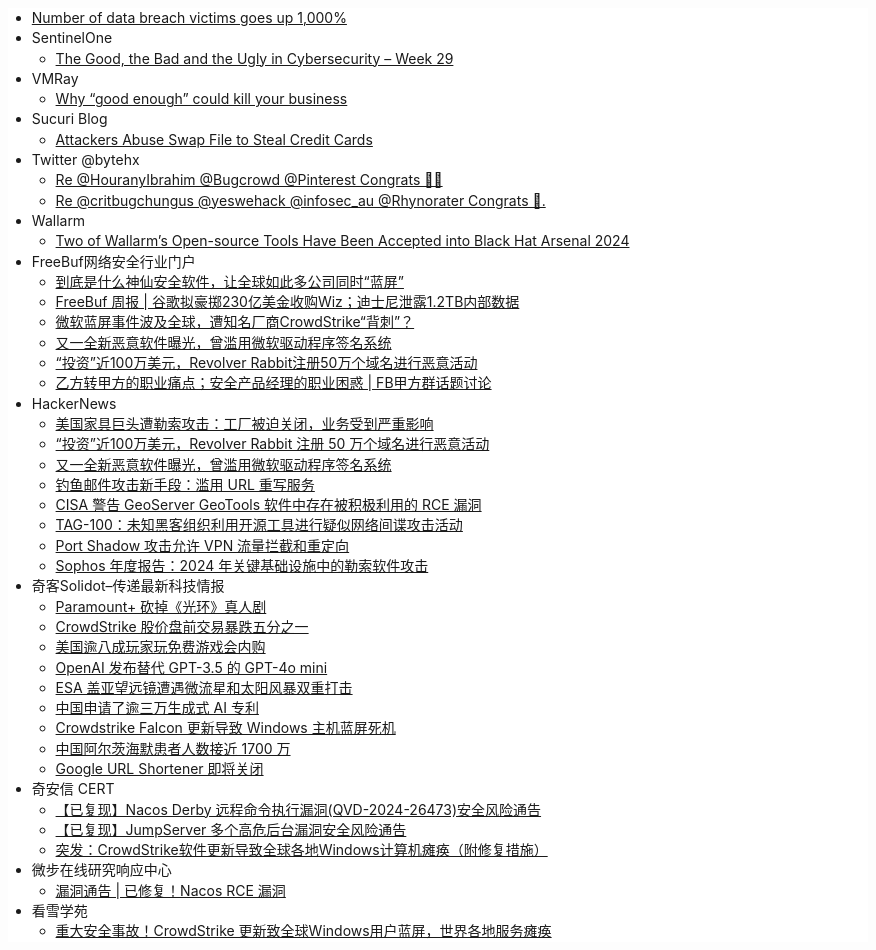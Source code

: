  - [Number of data breach victims goes up 1,000%](https://www.malwarebytes.com/blog/news/2024/07/number-of-data-breach-victims-goes-up-1000)
- SentinelOne
  - [The Good, the Bad and the Ugly in Cybersecurity – Week 29](https://www.sentinelone.com/blog/the-good-the-bad-and-the-ugly-in-cybersecurity-week-29-6/)
- VMRay
  - [Why “good enough” could kill your business](https://www.vmray.com/why-good-enough-could-kill-your-business/)
- Sucuri Blog
  - [Attackers Abuse Swap File to Steal Credit Cards](https://blog.sucuri.net/2024/07/attackers-abuse-swap-file-to-steal-credit-cards.html)
- Twitter @bytehx
  - [Re @HouranyIbrahim @Bugcrowd @Pinterest Congrats 🎉🎉](https://x.com/bytehx343/status/1814167311877914859)
  - [Re @critbugchungus @yeswehack @infosec_au @Rhynorater Congrats 🎉.](https://x.com/bytehx343/status/1814167025666974079)
- Wallarm
  - [Two of Wallarm’s Open-source Tools Have Been Accepted into Black Hat Arsenal 2024](https://lab.wallarm.com/two-of-wallarms-open-source-tools-have-been-accepted-into-black-hat-arsenal-2024/)
- FreeBuf网络安全行业门户
  - [到底是什么神仙安全软件，让全球如此多公司同时“蓝屏”](https://www.freebuf.com/news/406594.html)
  - [FreeBuf 周报 | 谷歌拟豪掷230亿美金收购Wiz；迪士尼泄露1.2TB内部数据](https://www.freebuf.com/news/406533.html)
  - [微软蓝屏事件波及全球，遭知名厂商CrowdStrike“背刺”？](https://www.freebuf.com/news/406518.html)
  - [又一全新恶意软件曝光，曾滥用微软驱动程序签名系统](https://www.freebuf.com/news/406489.html)
  - [“投资”近100万美元，Revolver Rabbit注册50万个域名进行恶意活动](https://www.freebuf.com/news/406477.html)
  - [乙方转甲方的职业痛点；安全产品经理的职业困惑 | FB甲方群话题讨论](https://www.freebuf.com/articles/406474.html)
- HackerNews
  - [美国家具巨头遭勒索攻击：工厂被迫关闭，业务受到严重影响](https://hackernews.cc/archives/53891)
  - [“投资”近100万美元，Revolver Rabbit 注册 50 万个域名进行恶意活动](https://hackernews.cc/archives/53886)
  - [又一全新恶意软件曝光，曾滥用微软驱动程序签名系统](https://hackernews.cc/archives/53884)
  - [钓鱼邮件攻击新手段：滥用 URL 重写服务](https://hackernews.cc/archives/53872)
  - [CISA 警告 GeoServer GeoTools 软件中存在被积极利用的 RCE 漏洞](https://hackernews.cc/archives/53856)
  - [TAG-100：未知黑客组织利用开源工具进行疑似网络间谍攻击活动](https://hackernews.cc/archives/53852)
  - [Port Shadow 攻击允许 VPN 流量拦截和重定向](https://hackernews.cc/archives/53848)
  - [Sophos 年度报告：2024 年关键基础设施中的勒索软件攻击](https://hackernews.cc/archives/53841)
- 奇客Solidot–传递最新科技情报
  - [Paramount+ 砍掉《光环》真人剧](https://www.solidot.org/story?sid=78747)
  - [CrowdStrike 股价盘前交易暴跌五分之一](https://www.solidot.org/story?sid=78746)
  - [美国逾八成玩家玩免费游戏会内购](https://www.solidot.org/story?sid=78745)
  - [OpenAI 发布替代 GPT-3.5 的 GPT-4o mini](https://www.solidot.org/story?sid=78744)
  - [ESA 盖亚望远镜遭遇微流星和太阳风暴双重打击](https://www.solidot.org/story?sid=78743)
  - [中国申请了逾三万生成式 AI 专利](https://www.solidot.org/story?sid=78742)
  - [Crowdstrike Falcon 更新导致 Windows 主机蓝屏死机](https://www.solidot.org/story?sid=78741)
  - [中国阿尔茨海默患者人数接近 1700 万](https://www.solidot.org/story?sid=78740)
  - [Google URL Shortener 即将关闭](https://www.solidot.org/story?sid=78739)
- 奇安信 CERT
  - [【已复现】Nacos Derby 远程命令执行漏洞(QVD-2024-26473)安全风险通告](https://mp.weixin.qq.com/s?__biz=MzU5NDgxODU1MQ==&mid=2247501756&idx=1&sn=d2a6bccad06819cf70176bc02a7ee944&chksm=fe79e324c90e6a32139fd6113ec70cea92a332ab1c089e0b8e3b4676c71774730911e98195de&scene=58&subscene=0#rd)
  - [【已复现】JumpServer 多个高危后台漏洞安全风险通告](https://mp.weixin.qq.com/s?__biz=MzU5NDgxODU1MQ==&mid=2247501756&idx=2&sn=df4016bd9cdbf9046656891f477b8bbe&chksm=fe79e324c90e6a32eb519c03daf43b2a21637c818171618482583076f652528551b0d4fbb9fc&scene=58&subscene=0#rd)
  - [突发：CrowdStrike软件更新导致全球各地Windows计算机瘫痪（附修复措施）](https://mp.weixin.qq.com/s?__biz=MzU5NDgxODU1MQ==&mid=2247501756&idx=3&sn=0cd0ef95b61d5a80ae261b8ca7424bd4&chksm=fe79e324c90e6a3292cd35e20393db55be15df9b3461cc2d6c65b727546a1a4754a170a90ba6&scene=58&subscene=0#rd)
- 微步在线研究响应中心
  - [漏洞通告 | 已修复！Nacos RCE 漏洞](https://mp.weixin.qq.com/s?__biz=Mzg5MTc3ODY4Mw==&mid=2247506507&idx=1&sn=843cdb4e55d16425fc965f93f16e0c28&chksm=cfcab95ff8bd30493077a4f3294ca470692f064eaa62fbc37008dda2e6870ac49aaac1c5fe91&scene=58&subscene=0#rd)
- 看雪学苑
  - [重大安全事故！CrowdStrike 更新致全球Windows用户蓝屏，世界各地服务瘫痪](https://mp.weixin.qq.com/s?__biz=MjM5NTc2MDYxMw==&mid=2458564526&idx=1&sn=4deed3b6bd00d080b20f3570c0e27abc&chksm=b18d872486fa0e3262df95c425e69c555324b71cda85448884b9aa1528d7e28dcc7cc84cbb39&scene=58&subscene=0#rd)